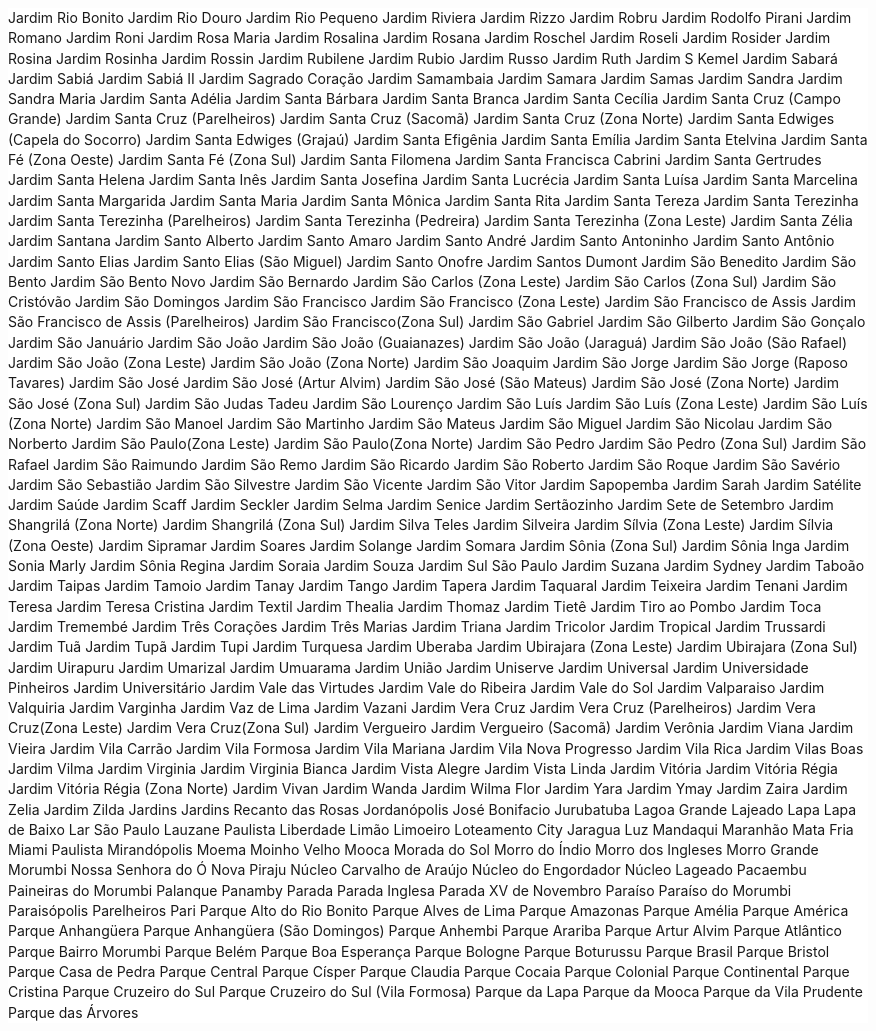 Jardim Rio Bonito Jardim Rio Douro Jardim Rio Pequeno Jardim Riviera Jardim Rizzo Jardim Robru Jardim Rodolfo Pirani Jardim Romano Jardim Roni Jardim Rosa Maria Jardim Rosalina Jardim Rosana Jardim Roschel Jardim Roseli Jardim Rosider Jardim Rosina Jardim Rosinha Jardim Rossin Jardim Rubilene Jardim Rubio Jardim Russo Jardim Ruth Jardim S Kemel Jardim Sabará Jardim Sabiá Jardim Sabiá II Jardim Sagrado Coração Jardim Samambaia Jardim Samara Jardim Samas Jardim Sandra Jardim Sandra Maria Jardim Santa Adélia Jardim Santa Bárbara Jardim Santa Branca Jardim Santa Cecília Jardim Santa Cruz (Campo Grande) Jardim Santa Cruz (Parelheiros) Jardim Santa Cruz (Sacomã) Jardim Santa Cruz (Zona Norte) Jardim Santa Edwiges (Capela do Socorro) Jardim Santa Edwiges (Grajaú) Jardim Santa Efigênia Jardim Santa Emília Jardim Santa Etelvina Jardim Santa Fé (Zona Oeste) Jardim Santa Fé (Zona Sul) Jardim Santa Filomena Jardim Santa Francisca Cabrini Jardim Santa Gertrudes Jardim Santa Helena Jardim Santa Inês Jardim Santa Josefina Jardim Santa Lucrécia Jardim Santa Luísa Jardim Santa Marcelina Jardim Santa Margarida Jardim Santa Maria Jardim Santa Mônica Jardim Santa Rita Jardim Santa Tereza Jardim Santa Terezinha Jardim Santa Terezinha (Parelheiros) Jardim Santa Terezinha (Pedreira) Jardim Santa Terezinha (Zona Leste) Jardim Santa Zélia Jardim Santana Jardim Santo Alberto Jardim Santo Amaro Jardim Santo André Jardim Santo Antoninho Jardim Santo Antônio Jardim Santo Elias Jardim Santo Elias (São Miguel) Jardim Santo Onofre Jardim Santos Dumont Jardim São Benedito Jardim São Bento Jardim São Bento Novo Jardim São Bernardo Jardim São Carlos (Zona Leste) Jardim São Carlos (Zona Sul) Jardim São Cristóvão Jardim São Domingos Jardim São Francisco Jardim São Francisco (Zona Leste) Jardim São Francisco de Assis Jardim São Francisco de Assis (Parelheiros) Jardim São Francisco(Zona Sul) Jardim São Gabriel Jardim São Gilberto Jardim São Gonçalo Jardim São Januário Jardim São João Jardim São João (Guaianazes) Jardim São João (Jaraguá) Jardim São João (São Rafael) Jardim São João (Zona Leste) Jardim São João (Zona Norte) Jardim São Joaquim Jardim São Jorge Jardim São Jorge (Raposo Tavares) Jardim São José Jardim São José (Artur Alvim) Jardim São José (São Mateus) Jardim São José (Zona Norte) Jardim São José (Zona Sul) Jardim São Judas Tadeu Jardim São Lourenço Jardim São Luís Jardim São Luís (Zona Leste) Jardim São Luís (Zona Norte) Jardim São Manoel Jardim São Martinho Jardim São Mateus Jardim São Miguel Jardim São Nicolau Jardim São Norberto Jardim São Paulo(Zona Leste) Jardim São Paulo(Zona Norte) Jardim São Pedro Jardim São Pedro (Zona Sul) Jardim São Rafael Jardim São Raimundo Jardim São Remo Jardim São Ricardo Jardim São Roberto Jardim São Roque Jardim São Savério Jardim São Sebastião Jardim São Silvestre Jardim São Vicente Jardim São Vitor Jardim Sapopemba Jardim Sarah Jardim Satélite Jardim Saúde Jardim Scaff Jardim Seckler Jardim Selma Jardim Senice Jardim Sertãozinho Jardim Sete de Setembro Jardim Shangrilá (Zona Norte) Jardim Shangrilá (Zona Sul) Jardim Silva Teles Jardim Silveira Jardim Sílvia (Zona Leste) Jardim Sílvia (Zona Oeste) Jardim Sipramar Jardim Soares Jardim Solange Jardim Somara Jardim Sônia (Zona Sul) Jardim Sônia Inga Jardim Sonia Marly Jardim Sônia Regina Jardim Soraia Jardim Souza Jardim Sul São Paulo Jardim Suzana Jardim Sydney Jardim Taboão Jardim Taipas Jardim Tamoio Jardim Tanay Jardim Tango Jardim Tapera Jardim Taquaral Jardim Teixeira Jardim Tenani Jardim Teresa Jardim Teresa Cristina Jardim Textil Jardim Thealia Jardim Thomaz Jardim Tietê Jardim Tiro ao Pombo Jardim Toca Jardim Tremembé Jardim Três Corações Jardim Três Marias Jardim Triana Jardim Tricolor Jardim Tropical Jardim Trussardi Jardim Tuã Jardim Tupã Jardim Tupi Jardim Turquesa Jardim Uberaba Jardim Ubirajara (Zona Leste) Jardim Ubirajara (Zona Sul) Jardim Uirapuru Jardim Umarizal Jardim Umuarama Jardim União Jardim Uniserve Jardim Universal Jardim Universidade Pinheiros Jardim Universitário Jardim Vale das Virtudes Jardim Vale do Ribeira Jardim Vale do Sol Jardim Valparaiso Jardim Valquiria Jardim Varginha Jardim Vaz de Lima Jardim Vazani Jardim Vera Cruz Jardim Vera Cruz (Parelheiros) Jardim Vera Cruz(Zona Leste) Jardim Vera Cruz(Zona Sul) Jardim Vergueiro Jardim Vergueiro (Sacomã) Jardim Verônia Jardim Viana Jardim Vieira Jardim Vila Carrão Jardim Vila Formosa Jardim Vila Mariana Jardim Vila Nova Progresso Jardim Vila Rica Jardim Vilas Boas Jardim Vilma Jardim Virginia Jardim Virginia Bianca Jardim Vista Alegre Jardim Vista Linda Jardim Vitória Jardim Vitória Régia Jardim Vitória Régia (Zona Norte) Jardim Vivan Jardim Wanda Jardim Wilma Flor Jardim Yara Jardim Ymay Jardim Zaira Jardim Zelia Jardim Zilda Jardins Jardins Recanto das Rosas Jordanópolis José Bonifacio Jurubatuba Lagoa Grande Lajeado Lapa Lapa de Baixo Lar São Paulo Lauzane Paulista Liberdade Limão Limoeiro Loteamento City Jaragua Luz Mandaqui Maranhão Mata Fria Miami Paulista Mirandópolis Moema Moinho Velho Mooca Morada do Sol Morro do Índio Morro dos Ingleses Morro Grande Morumbi Nossa Senhora do Ó Nova Piraju Núcleo Carvalho de Araújo Núcleo do Engordador Núcleo Lageado Pacaembu Paineiras do Morumbi Palanque Panamby Parada Parada Inglesa Parada XV de Novembro Paraíso Paraíso do Morumbi Paraisópolis Parelheiros Pari Parque Alto do Rio Bonito Parque Alves de Lima Parque Amazonas Parque Amélia Parque América Parque Anhangüera Parque Anhangüera (São Domingos) Parque Anhembi Parque Arariba Parque Artur Alvim Parque Atlântico Parque Bairro Morumbi Parque Belém Parque Boa Esperança Parque Bologne Parque Boturussu Parque Brasil Parque Bristol Parque Casa de Pedra Parque Central Parque Císper Parque Claudia Parque Cocaia Parque Colonial Parque Continental Parque Cristina Parque Cruzeiro do Sul Parque Cruzeiro do Sul (Vila Formosa) Parque da Lapa Parque da Mooca Parque da Vila Prudente Parque das Árvores